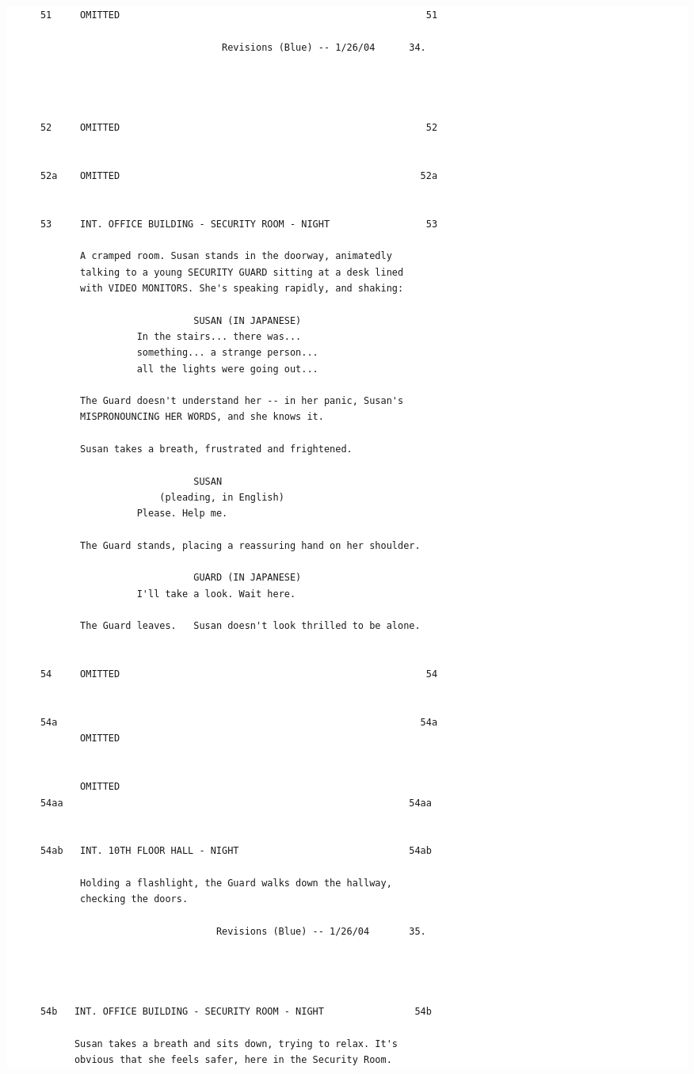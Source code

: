           
          51     OMITTED                                                      51
          
                                          Revisions (Blue) -- 1/26/04      34.
          
          
          
          
          52     OMITTED                                                      52
          
          
          52a    OMITTED                                                     52a
          
          
          53     INT. OFFICE BUILDING - SECURITY ROOM - NIGHT                 53
          
                 A cramped room. Susan stands in the doorway, animatedly
                 talking to a young SECURITY GUARD sitting at a desk lined
                 with VIDEO MONITORS. She's speaking rapidly, and shaking:
          
                                     SUSAN (IN JAPANESE)
                           In the stairs... there was...
                           something... a strange person...
                           all the lights were going out...
          
                 The Guard doesn't understand her -- in her panic, Susan's
                 MISPRONOUNCING HER WORDS, and she knows it.
          
                 Susan takes a breath, frustrated and frightened.
          
                                     SUSAN
                               (pleading, in English)
                           Please. Help me.
          
                 The Guard stands, placing a reassuring hand on her shoulder.
          
                                     GUARD (IN JAPANESE)
                           I'll take a look. Wait here.
          
                 The Guard leaves.   Susan doesn't look thrilled to be alone.
          
          
          54     OMITTED                                                      54
          
          
          54a                                                                54a
                 OMITTED
          
          
                 OMITTED
          54aa                                                             54aa
          
          
          54ab   INT. 10TH FLOOR HALL - NIGHT                              54ab
          
                 Holding a flashlight, the Guard walks down the hallway,
                 checking the doors.
          
                                         Revisions (Blue) -- 1/26/04       35.
          
          
          
          
          54b   INT. OFFICE BUILDING - SECURITY ROOM - NIGHT                54b
          
                Susan takes a breath and sits down, trying to relax. It's
                obvious that she feels safer, here in the Security Room.
          